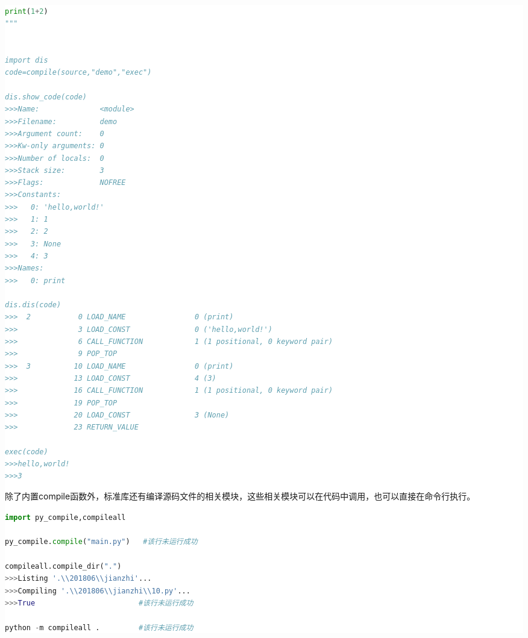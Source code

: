 ```python  
print(1+2)
"""
  
    
import dis
code=compile(source,"demo","exec")
  
dis.show_code(code)
>>>Name:              <module>
>>>Filename:          demo
>>>Argument count:    0
>>>Kw-only arguments: 0
>>>Number of locals:  0
>>>Stack size:        3
>>>Flags:             NOFREE
>>>Constants:
>>>   0: 'hello,world!'
>>>   1: 1
>>>   2: 2
>>>   3: None
>>>   4: 3
>>>Names:
>>>   0: print  
  
dis.dis(code)
>>>  2           0 LOAD_NAME                0 (print)
>>>              3 LOAD_CONST               0 ('hello,world!')
>>>              6 CALL_FUNCTION            1 (1 positional, 0 keyword pair)
>>>              9 POP_TOP
>>>  3          10 LOAD_NAME                0 (print)
>>>             13 LOAD_CONST               4 (3)
>>>             16 CALL_FUNCTION            1 (1 positional, 0 keyword pair)
>>>             19 POP_TOP
>>>             20 LOAD_CONST               3 (None)
>>>             23 RETURN_VALUE
  
exec(code)
>>>hello,world!
>>>3
```
除了内置compile函数外，标准库还有编译源码文件的相关模块，这些相关模块可以在代码中调用，也可以直接在命令行执行。   
```python  
import py_compile,compileall  

py_compile.compile("main.py")   #该行未运行成功  

compileall.compile_dir(".")
>>>Listing '.\\201806\\jianzhi'...
>>>Compiling '.\\201806\\jianzhi\\10.py'...
>>>True                        #该行未运行成功
  
python -m compileall .         #该行未运行成功

```  
